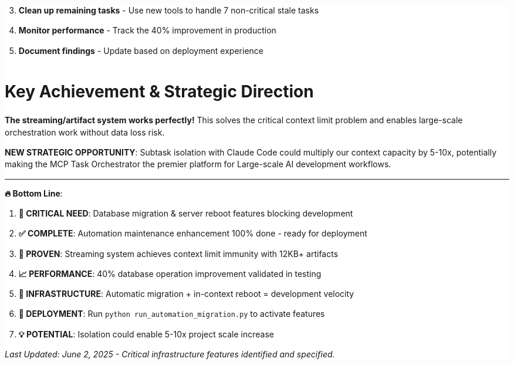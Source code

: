 3. **Clean up remaining tasks** - Use new tools to handle 7 non-critical stale tasks

4. **Monitor performance** - Track the 40% improvement in production

5. **Document findings** - Update based on deployment experience

#

#

# Key Achievement & Strategic Direction

**The streaming/artifact system works perfectly!** This solves the critical context limit problem and enables large-scale orchestration work without data loss risk.

**NEW STRATEGIC OPPORTUNITY**: Subtask isolation with Claude Code could multiply our context capacity by 5-10x, potentially making the MCP Task Orchestrator the premier platform for Large-scale AI development workflows.

---

**🔥 Bottom Line**:

1. **🚨 CRITICAL NEED**: Database migration & server reboot features blocking development

2. **✅ COMPLETE**: Automation maintenance enhancement 100% done - ready for deployment

3. **🎉 PROVEN**: Streaming system achieves context limit immunity with 12KB+ artifacts

4. **📈 PERFORMANCE**: 40% database operation improvement validated in testing

5. **🚀 INFRASTRUCTURE**: Automatic migration + in-context reboot = development velocity

6. **🔧 DEPLOYMENT**: Run `python run_automation_migration.py` to activate features

7. **💡 POTENTIAL**: Isolation could enable 5-10x project scale increase

*Last Updated: June 2, 2025 - Critical infrastructure features identified and specified.*

